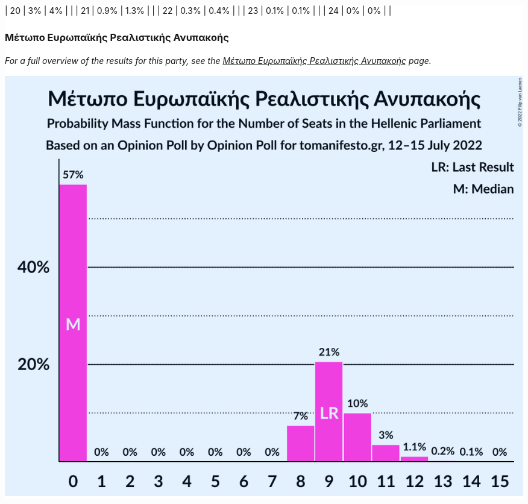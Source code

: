 | 20 | 3% | 4% |  |
| 21 | 0.9% | 1.3% |  |
| 22 | 0.3% | 0.4% |  |
| 23 | 0.1% | 0.1% |  |
| 24 | 0% | 0% |  |

### Μέτωπο Ευρωπαϊκής Ρεαλιστικής Ανυπακοής

*For a full overview of the results for this party, see the [Μέτωπο Ευρωπαϊκής Ρεαλιστικής Ανυπακοής](party-μέτωποευρωπαϊκήςρεαλιστικήςανυπακοής.html) page.*

![Graph with seats probability mass function not yet produced](2022-07-15-OpinionPoll-seats-pmf-μέτωποευρωπαϊκήςρεαλιστικήςανυπακοής.png "Seats Probability Mass Function")
